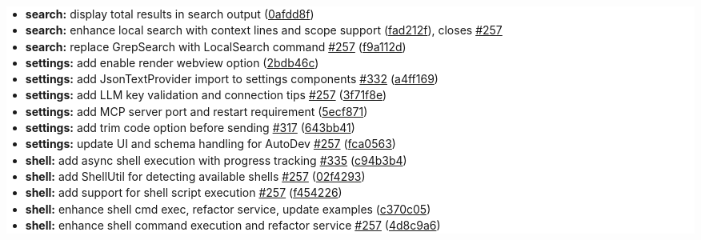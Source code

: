 * **search:** display total results in search output ([0afdd8f](https://github.com/unit-mesh/auto-dev/commit/0afdd8f85ac267d0b09ad19d80800eb9d7a1a37a))
* **search:** enhance local search with context lines and scope support ([fad212f](https://github.com/unit-mesh/auto-dev/commit/fad212f1f5a9f188edf864e64e3d7c05e8cb37f7)), closes [#257](https://github.com/unit-mesh/auto-dev/issues/257)
* **search:** replace GrepSearch with LocalSearch command [#257](https://github.com/unit-mesh/auto-dev/issues/257) ([f9a112d](https://github.com/unit-mesh/auto-dev/commit/f9a112db2f411922692ed1ce36162f2002d6bc6e))
* **settings:** add enable render webview option ([2bdb46c](https://github.com/unit-mesh/auto-dev/commit/2bdb46c6f13e7f160309464e1c2e445ad175b3c8))
* **settings:** add JsonTextProvider import to settings components [#332](https://github.com/unit-mesh/auto-dev/issues/332) ([a4ff169](https://github.com/unit-mesh/auto-dev/commit/a4ff169a62bbce93d35b2a674d263db8cc242976))
* **settings:** add LLM key validation and connection tips [#257](https://github.com/unit-mesh/auto-dev/issues/257) ([3f71f8e](https://github.com/unit-mesh/auto-dev/commit/3f71f8e12df0088fb20be218199a18406b1c2d91))
* **settings:** add MCP server port and restart requirement ([5ecf871](https://github.com/unit-mesh/auto-dev/commit/5ecf87126ae352e1e444d8b92ac4e5c8097e70a5))
* **settings:** add trim code option before sending [#317](https://github.com/unit-mesh/auto-dev/issues/317) ([643bb41](https://github.com/unit-mesh/auto-dev/commit/643bb41d4ce16db45f49bc694ee69e2442594492))
* **settings:** update UI and schema handling for AutoDev [#257](https://github.com/unit-mesh/auto-dev/issues/257) ([fca0563](https://github.com/unit-mesh/auto-dev/commit/fca0563a1c4ebedd8fbec8b2392bd20e1f579baf))
* **shell:** add async shell execution with progress tracking [#335](https://github.com/unit-mesh/auto-dev/issues/335) ([c94b3b4](https://github.com/unit-mesh/auto-dev/commit/c94b3b45e8cc4917bdb2020c8d4d9798f102cf50))
* **shell:** add ShellUtil for detecting available shells [#257](https://github.com/unit-mesh/auto-dev/issues/257) ([02f4293](https://github.com/unit-mesh/auto-dev/commit/02f429381de375b902f12a6f6863fb68fffe408d))
* **shell:** add support for shell script execution [#257](https://github.com/unit-mesh/auto-dev/issues/257) ([f454226](https://github.com/unit-mesh/auto-dev/commit/f4542265c31b5afafb689b3fd981af7f8b0f5b9b))
* **shell:** enhance shell cmd exec, refactor service, update examples ([c370c05](https://github.com/unit-mesh/auto-dev/commit/c370c0554e0599c3a8ef471bb14a62e742e0c1a4))
* **shell:** enhance shell command execution and refactor service [#257](https://github.com/unit-mesh/auto-dev/issues/257) ([4d8c9a6](https://github.com/unit-mesh/auto-dev/commit/4d8c9a658cbee454e14f76045194a9955d3431f6))
